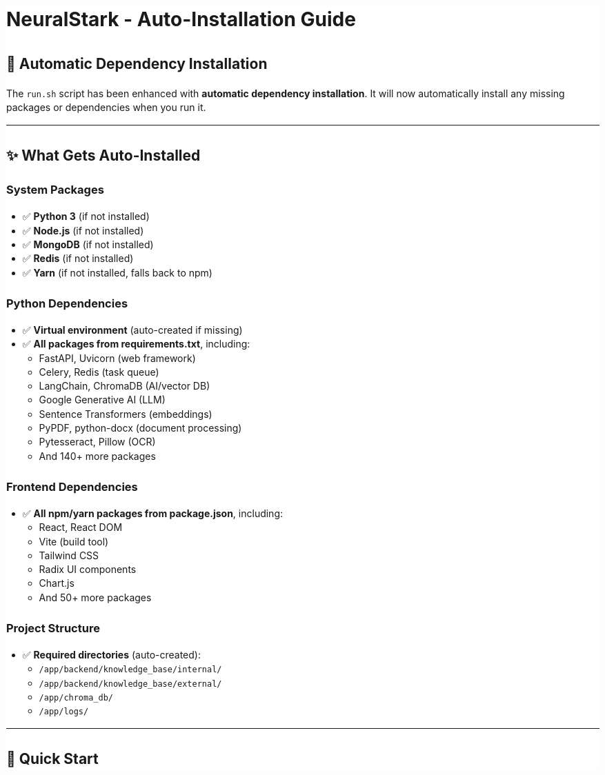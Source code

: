# NeuralStark - Auto-Installation Guide

## 🚀 Automatic Dependency Installation

The `run.sh` script has been enhanced with **automatic dependency installation**. It will now automatically install any missing packages or dependencies when you run it.

---

## ✨ What Gets Auto-Installed

### System Packages
- ✅ **Python 3** (if not installed)
- ✅ **Node.js** (if not installed)
- ✅ **MongoDB** (if not installed)
- ✅ **Redis** (if not installed)
- ✅ **Yarn** (if not installed, falls back to npm)

### Python Dependencies
- ✅ **Virtual environment** (auto-created if missing)
- ✅ **All packages from requirements.txt**, including:
  - FastAPI, Uvicorn (web framework)
  - Celery, Redis (task queue)
  - LangChain, ChromaDB (AI/vector DB)
  - Google Generative AI (LLM)
  - Sentence Transformers (embeddings)
  - PyPDF, python-docx (document processing)
  - Pytesseract, Pillow (OCR)
  - And 140+ more packages

### Frontend Dependencies
- ✅ **All npm/yarn packages from package.json**, including:
  - React, React DOM
  - Vite (build tool)
  - Tailwind CSS
  - Radix UI components
  - Chart.js
  - And 50+ more packages

### Project Structure
- ✅ **Required directories** (auto-created):
  - `/app/backend/knowledge_base/internal/`
  - `/app/backend/knowledge_base/external/`
  - `/app/chroma_db/`
  - `/app/logs/`

---

## 🎯 Quick Start
